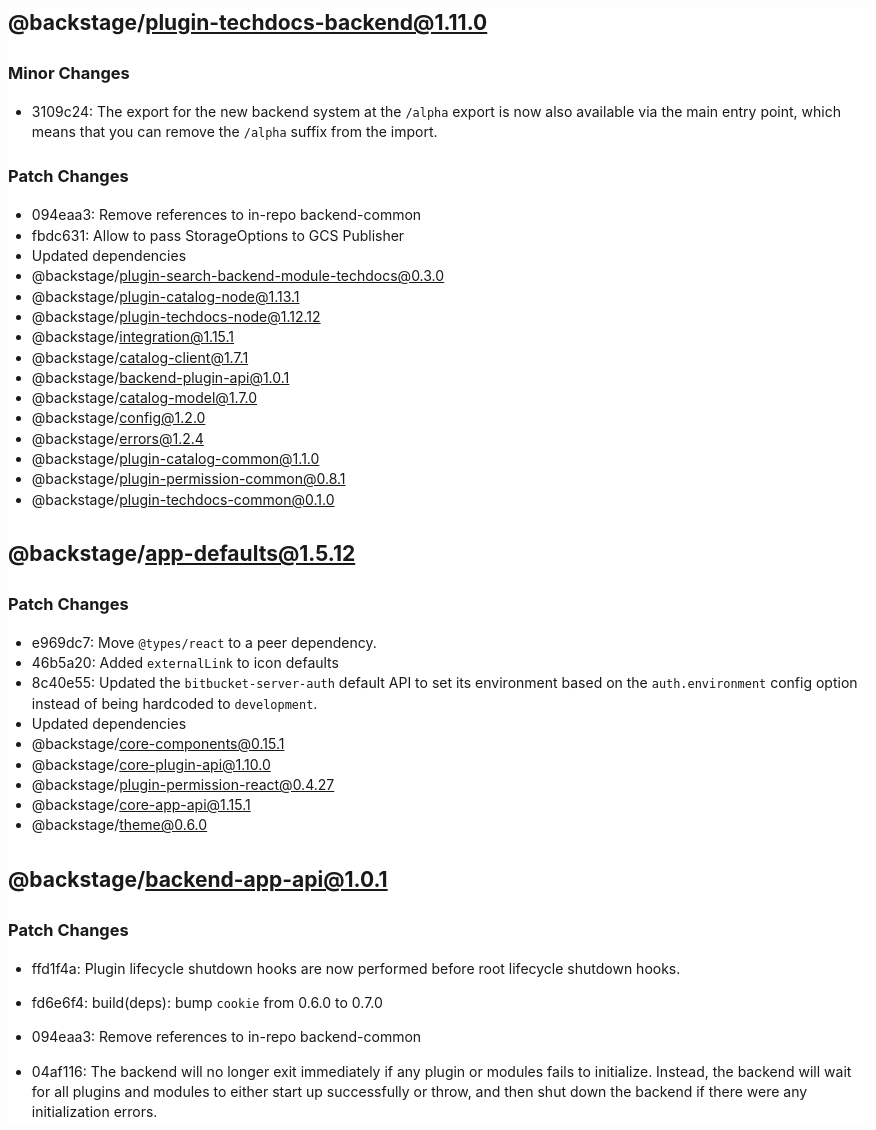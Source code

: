 ## @backstage/plugin-techdocs-backend@1.11.0

### Minor Changes

- 3109c24: The export for the new backend system at the `/alpha` export is now also available via the main entry point, which means that you can remove the `/alpha` suffix from the import.

### Patch Changes

- 094eaa3: Remove references to in-repo backend-common
- fbdc631: Allow to pass StorageOptions to GCS Publisher
- Updated dependencies
 - @backstage/plugin-search-backend-module-techdocs@0.3.0
 - @backstage/plugin-catalog-node@1.13.1
 - @backstage/plugin-techdocs-node@1.12.12
 - @backstage/integration@1.15.1
 - @backstage/catalog-client@1.7.1
 - @backstage/backend-plugin-api@1.0.1
 - @backstage/catalog-model@1.7.0
 - @backstage/config@1.2.0
 - @backstage/errors@1.2.4
 - @backstage/plugin-catalog-common@1.1.0
 - @backstage/plugin-permission-common@0.8.1
 - @backstage/plugin-techdocs-common@0.1.0

## @backstage/app-defaults@1.5.12

### Patch Changes

- e969dc7: Move `@types/react` to a peer dependency.
- 46b5a20: Added `externalLink` to icon defaults
- 8c40e55: Updated the `bitbucket-server-auth` default API to set its environment based on the `auth.environment` config option instead of being hardcoded to `development`.
- Updated dependencies
 - @backstage/core-components@0.15.1
 - @backstage/core-plugin-api@1.10.0
 - @backstage/plugin-permission-react@0.4.27
 - @backstage/core-app-api@1.15.1
 - @backstage/theme@0.6.0

## @backstage/backend-app-api@1.0.1

### Patch Changes

- ffd1f4a: Plugin lifecycle shutdown hooks are now performed before root lifecycle shutdown hooks.

- fd6e6f4: build(deps): bump `cookie` from 0.6.0 to 0.7.0

- 094eaa3: Remove references to in-repo backend-common

- 04af116: The backend will no longer exit immediately if any plugin or modules fails to initialize. Instead, the backend will wait for all plugins and modules to either start up successfully or throw, and then shut down the backend if there were any initialization errors.

